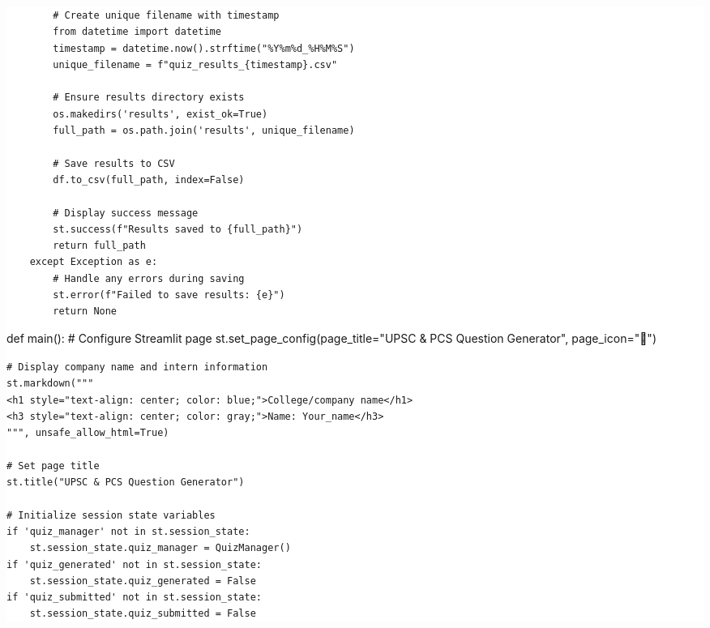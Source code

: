             # Create unique filename with timestamp
            from datetime import datetime
            timestamp = datetime.now().strftime("%Y%m%d_%H%M%S")
            unique_filename = f"quiz_results_{timestamp}.csv"
            
            # Ensure results directory exists
            os.makedirs('results', exist_ok=True)
            full_path = os.path.join('results', unique_filename)
            
            # Save results to CSV
            df.to_csv(full_path, index=False)
            
            # Display success message
            st.success(f"Results saved to {full_path}")
            return full_path
        except Exception as e:
            # Handle any errors during saving
            st.error(f"Failed to save results: {e}")
            return None

def main():
    # Configure Streamlit page
    st.set_page_config(page_title="UPSC & PCS Question Generator", page_icon="📝")
    
    # Display company name and intern information
    st.markdown("""
    <h1 style="text-align: center; color: blue;">College/company name</h1>
    <h3 style="text-align: center; color: gray;">Name: Your_name</h3>
    """, unsafe_allow_html=True)

    # Set page title
    st.title("UPSC & PCS Question Generator")

    # Initialize session state variables
    if 'quiz_manager' not in st.session_state:
        st.session_state.quiz_manager = QuizManager()
    if 'quiz_generated' not in st.session_state:
        st.session_state.quiz_generated = False
    if 'quiz_submitted' not in st.session_state:
        st.session_state.quiz_submitted = False
